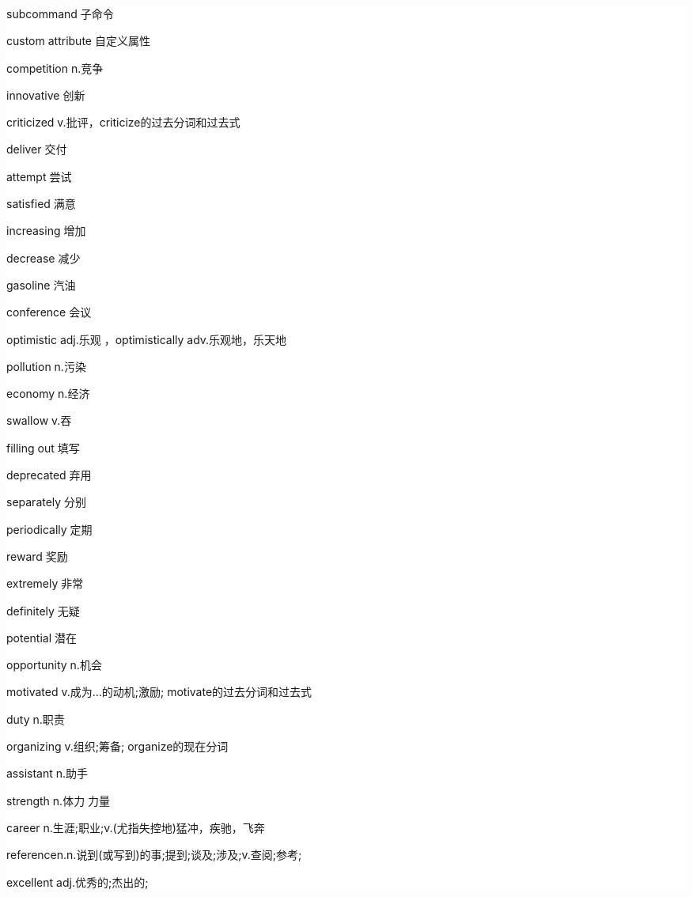 subcommand 子命令

custom attribute 自定义属性

competition n.竞争

innovative 创新

criticized v.批评，criticize的过去分词和过去式

deliver 交付

attempt 尝试

satisfied 满意

increasing 增加

decrease 减少

gasoline 汽油

conference 会议

optimistic adj.乐观 ，optimistically adv.乐观地，乐天地

pollution n.污染

economy n.经济 

swallow v.吞

filling out 填写 

deprecated 弃用

separately 分别

periodically 定期

reward 奖励

extremely 非常

definitely 无疑

potential 潜在

opportunity n.机会

motivated v.成为…的动机;激励; motivate的过去分词和过去式

duty n.职责

organizing v.组织;筹备;  organize的现在分词

assistant n.助手

strength n.体力 力量

career n.生涯;职业;v.(尤指失控地)猛冲，疾驰，飞奔

referencen.n.说到(或写到)的事;提到;谈及;涉及;v.查阅;参考;

excellent adj.优秀的;杰出的;
